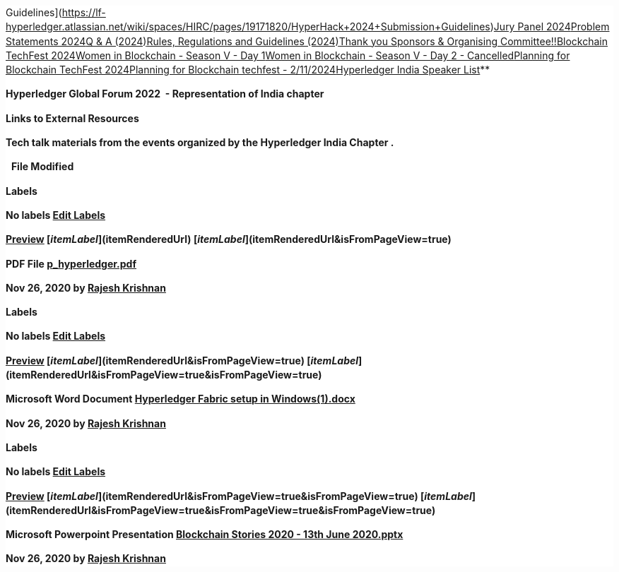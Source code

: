 Guidelines](https://lf-hyperledger.atlassian.net/wiki/spaces/HIRC/pages/19171820/HyperHack+2024+Submission+Guidelines)[Jury Panel 2024](https://lf-hyperledger.atlassian.net/wiki/spaces/HIRC/pages/19171772/Jury+Panel+2024)[Problem Statements 2024](https://lf-hyperledger.atlassian.net/wiki/spaces/HIRC/pages/19171771/Problem+Statements+2024)[Q &amp; A (2024)](https://lf-hyperledger.atlassian.net/wiki/spaces/HIRC/pages/19171773/Q+A+2024)[Rules, Regulations and Guidelines (2024)](https://lf-hyperledger.atlassian.net/wiki/spaces/HIRC/pages/19171774/Rules+Regulations+and+Guidelines+2024)[Thank you Sponsors &amp; Organising Committee!!](https://lf-hyperledger.atlassian.net/wiki/spaces/HIRC/pages/19171775/Thank+you+Sponsors+Organising+Committee)[Blockchain TechFest 2024](https://lf-hyperledger.atlassian.net/wiki/spaces/HIRC/pages/28279806/Blockchain+TechFest+2024)[Women in Blockchain - Season V - Day 1](https://lf-hyperledger.atlassian.net/wiki/spaces/HIRC/pages/19171662/Women+in+Blockchain+-+Season+V+-+Day+1)[Women in Blockchain - Season V - Day 2 - Cancelled](https://lf-hyperledger.atlassian.net/wiki/spaces/HIRC/pages/19171664/Women+in+Blockchain+-+Season+V+-+Day+2+-+Cancelled)[Planning for Blockchain TechFest 2024](https://lf-hyperledger.atlassian.net/wiki/spaces/HIRC/pages/28148707/Planning+for+Blockchain+TechFest+2024)[Planning for Blockchain techfest - 2/11/2024](https://lf-hyperledger.atlassian.net/wiki/spaces/HIRC/pages/45252677/Planning+for+Blockchain+techfest+-+2+11+2024)[Hyperledger India Speaker List](https://lf-hyperledger.atlassian.net/wiki/spaces/HIRC/pages/19171732/Hyperledger+India+Speaker+List)**

**Hyperledger Global Forum 2022  - Representation of India chapter**

****Links to External Resources****

**Tech talk materials from the events organized by the Hyperledger India Chapter .**

  **File Modified**

**Labels**

**No labels [Edit Labels](# "Edit Labels")**

**[Preview]() [$itemLabel]($itemRenderedUrl) [$itemLabel]($itemRenderedUrl&isFromPageView=true)**

**PDF File [p\_hyperledger.pdf](attachments/19169410/19169413.pdf "Download")**

**Nov 26, 2020 by [Rajesh Krishnan](/wiki/people/712020:edfbbf83-28be-4c2e-8863-7b0570fb781e)**

**Labels**

**No labels [Edit Labels](# "Edit Labels")**

**[Preview]() [$itemLabel]($itemRenderedUrl&isFromPageView=true) [$itemLabel]($itemRenderedUrl&isFromPageView=true&isFromPageView=true)**

**Microsoft Word Document [Hyperledger Fabric setup in Windows(1).docx](attachments/19169410/19169414.docx "Download")**

**Nov 26, 2020 by [Rajesh Krishnan](/wiki/people/712020:edfbbf83-28be-4c2e-8863-7b0570fb781e)**

**Labels**

**No labels [Edit Labels](# "Edit Labels")**

**[Preview]() [$itemLabel]($itemRenderedUrl&isFromPageView=true&isFromPageView=true) [$itemLabel]($itemRenderedUrl&isFromPageView=true&isFromPageView=true&isFromPageView=true)**

**Microsoft Powerpoint Presentation [Blockchain Stories 2020 - 13th June 2020.pptx](attachments/19169410/19169415.pptx "Download")**

**Nov 26, 2020 by [Rajesh Krishnan](/wiki/people/712020:edfbbf83-28be-4c2e-8863-7b0570fb781e)**
